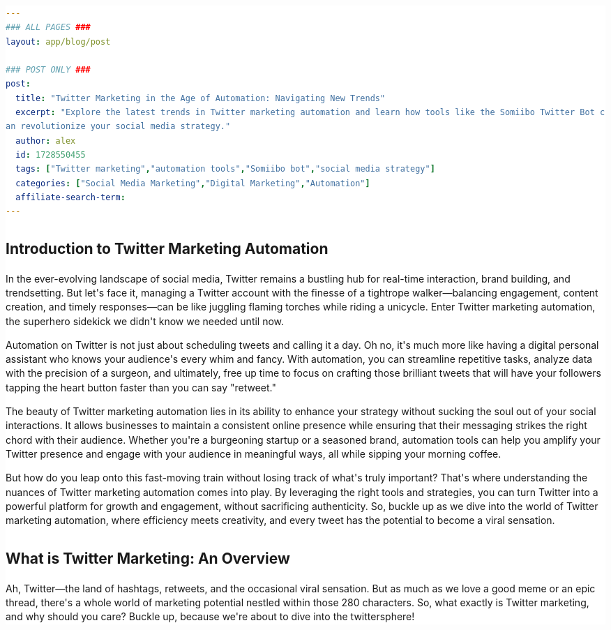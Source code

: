 ```yaml
---
### ALL PAGES ###
layout: app/blog/post

### POST ONLY ###
post:
  title: "Twitter Marketing in the Age of Automation: Navigating New Trends"
  excerpt: "Explore the latest trends in Twitter marketing automation and learn how tools like the Somiibo Twitter Bot can revolutionize your social media strategy."
  author: alex
  id: 1728550455
  tags: ["Twitter marketing","automation tools","Somiibo bot","social media strategy"]
  categories: ["Social Media Marketing","Digital Marketing","Automation"]
  affiliate-search-term: 
---
```


## Introduction to Twitter Marketing Automation

In the ever-evolving landscape of social media, Twitter remains a bustling hub for real-time interaction, brand building, and trendsetting. But let's face it, managing a Twitter account with the finesse of a tightrope walker—balancing engagement, content creation, and timely responses—can be like juggling flaming torches while riding a unicycle. Enter Twitter marketing automation, the superhero sidekick we didn't know we needed until now.

Automation on Twitter is not just about scheduling tweets and calling it a day. Oh no, it's much more like having a digital personal assistant who knows your audience's every whim and fancy. With automation, you can streamline repetitive tasks, analyze data with the precision of a surgeon, and ultimately, free up time to focus on crafting those brilliant tweets that will have your followers tapping the heart button faster than you can say "retweet."

The beauty of Twitter marketing automation lies in its ability to enhance your strategy without sucking the soul out of your social interactions. It allows businesses to maintain a consistent online presence while ensuring that their messaging strikes the right chord with their audience. Whether you're a burgeoning startup or a seasoned brand, automation tools can help you amplify your Twitter presence and engage with your audience in meaningful ways, all while sipping your morning coffee.

But how do you leap onto this fast-moving train without losing track of what's truly important? That's where understanding the nuances of Twitter marketing automation comes into play. By leveraging the right tools and strategies, you can turn Twitter into a powerful platform for growth and engagement, without sacrificing authenticity. So, buckle up as we dive into the world of Twitter marketing automation, where efficiency meets creativity, and every tweet has the potential to become a viral sensation.

## What is Twitter Marketing: An Overview

Ah, Twitter—the land of hashtags, retweets, and the occasional viral sensation. But as much as we love a good meme or an epic thread, there's a whole world of marketing potential nestled within those 280 characters. So, what exactly is Twitter marketing, and why should you care? Buckle up, because we're about to dive into the twittersphere!
